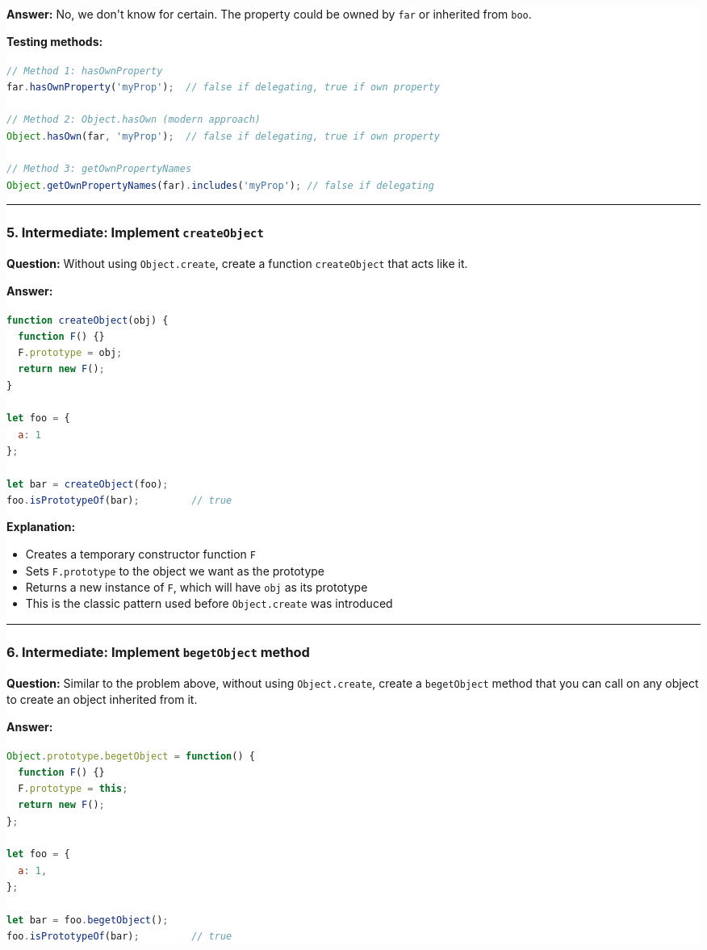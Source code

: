 **Answer:**
No, we don't know for certain. The property could be owned by `far` or inherited from `boo`.

**Testing methods:**
```javascript
// Method 1: hasOwnProperty
far.hasOwnProperty('myProp');  // false if delegating, true if own property

// Method 2: Object.hasOwn (modern approach)
Object.hasOwn(far, 'myProp');  // false if delegating, true if own property

// Method 3: getOwnPropertyNames
Object.getOwnPropertyNames(far).includes('myProp'); // false if delegating
```

---

### 5. Intermediate: Implement `createObject`

**Question:**
Without using `Object.create`, create a function `createObject` that acts like it.

**Answer:**
```javascript
function createObject(obj) {
  function F() {}
  F.prototype = obj;
  return new F();
}

let foo = {
  a: 1
};

let bar = createObject(foo);
foo.isPrototypeOf(bar);         // true
```

**Explanation:**
- Creates a temporary constructor function `F`
- Sets `F.prototype` to the object we want as the prototype
- Returns a new instance of `F`, which will have `obj` as its prototype
- This is the classic pattern used before `Object.create` was introduced

---

### 6. Intermediate: Implement `begetObject` method

**Question:**
Similar to the problem above, without using `Object.create`, create a `begetObject` method that you can call on any object to create an object inherited from it.

**Answer:**
```javascript
Object.prototype.begetObject = function() {
  function F() {}
  F.prototype = this;
  return new F();
};

let foo = {
  a: 1,
};

let bar = foo.begetObject();
foo.isPrototypeOf(bar);         // true
```
